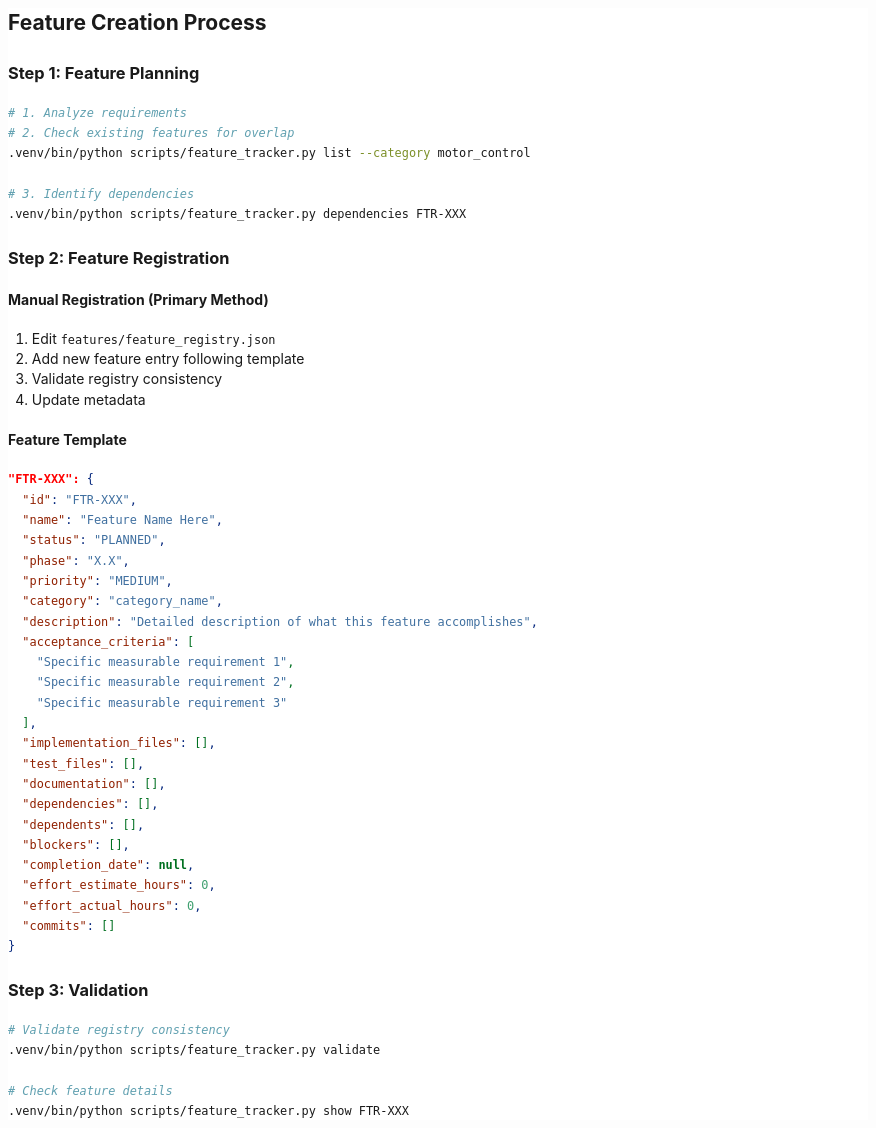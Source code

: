 ## Feature Creation Process

### **Step 1: Feature Planning**
```bash
# 1. Analyze requirements
# 2. Check existing features for overlap
.venv/bin/python scripts/feature_tracker.py list --category motor_control

# 3. Identify dependencies
.venv/bin/python scripts/feature_tracker.py dependencies FTR-XXX
```

### **Step 2: Feature Registration**
#### **Manual Registration** (Primary Method)
1. Edit `features/feature_registry.json`
2. Add new feature entry following template
3. Validate registry consistency
4. Update metadata

#### **Feature Template**
```json
"FTR-XXX": {
  "id": "FTR-XXX",
  "name": "Feature Name Here",
  "status": "PLANNED",
  "phase": "X.X",
  "priority": "MEDIUM",
  "category": "category_name",
  "description": "Detailed description of what this feature accomplishes",
  "acceptance_criteria": [
    "Specific measurable requirement 1",
    "Specific measurable requirement 2",
    "Specific measurable requirement 3"
  ],
  "implementation_files": [],
  "test_files": [],
  "documentation": [],
  "dependencies": [],
  "dependents": [],
  "blockers": [],
  "completion_date": null,
  "effort_estimate_hours": 0,
  "effort_actual_hours": 0,
  "commits": []
}
```

### **Step 3: Validation**
```bash
# Validate registry consistency
.venv/bin/python scripts/feature_tracker.py validate

# Check feature details
.venv/bin/python scripts/feature_tracker.py show FTR-XXX
```
